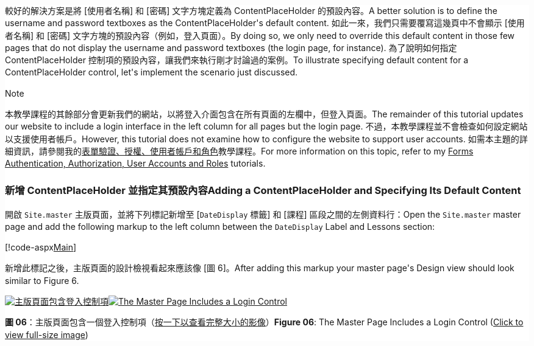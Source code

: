 <span data-ttu-id="bd2db-184">較好的解決方案是將 [使用者名稱] 和 [密碼] 文字方塊定義為 ContentPlaceHolder 的預設內容。</span><span class="sxs-lookup"><span data-stu-id="bd2db-184">A better solution is to define the username and password textboxes as the ContentPlaceHolder's default content.</span></span> <span data-ttu-id="bd2db-185">如此一來，我們只需要覆寫這幾頁中不會顯示 [使用者名稱] 和 [密碼] 文字方塊的預設內容（例如，登入頁面）。</span><span class="sxs-lookup"><span data-stu-id="bd2db-185">By doing so, we only need to override this default content in those few pages that do not display the username and password textboxes (the login page, for instance).</span></span> <span data-ttu-id="bd2db-186">為了說明如何指定 ContentPlaceHolder 控制項的預設內容，讓我們來執行剛才討論過的案例。</span><span class="sxs-lookup"><span data-stu-id="bd2db-186">To illustrate specifying default content for a ContentPlaceHolder control, let's implement the scenario just discussed.</span></span>

> [!NOTE]
> <span data-ttu-id="bd2db-187">本教學課程的其餘部分會更新我們的網站，以將登入介面包含在所有頁面的左欄中，但登入頁面。</span><span class="sxs-lookup"><span data-stu-id="bd2db-187">The remainder of this tutorial updates our website to include a login interface in the left column for all pages but the login page.</span></span> <span data-ttu-id="bd2db-188">不過，本教學課程並不會檢查如何設定網站以支援使用者帳戶。</span><span class="sxs-lookup"><span data-stu-id="bd2db-188">However, this tutorial does not examine how to configure the website to support user accounts.</span></span> <span data-ttu-id="bd2db-189">如需本主題的詳細資訊，請參閱我的[表單驗證、授權、使用者帳戶和角色](../../older-versions-security/introduction/security-basics-and-asp-net-support-cs.md)教學課程。</span><span class="sxs-lookup"><span data-stu-id="bd2db-189">For more information on this topic, refer to my [Forms Authentication, Authorization, User Accounts and Roles](../../older-versions-security/introduction/security-basics-and-asp-net-support-cs.md) tutorials.</span></span>

### <a name="adding-a-contentplaceholder-and-specifying-its-default-content"></a><span data-ttu-id="bd2db-190">新增 ContentPlaceHolder 並指定其預設內容</span><span class="sxs-lookup"><span data-stu-id="bd2db-190">Adding a ContentPlaceHolder and Specifying Its Default Content</span></span>

<span data-ttu-id="bd2db-191">開啟 `Site.master` 主版頁面，並將下列標記新增至 [`DateDisplay` 標籤] 和 [課程] 區段之間的左側資料行：</span><span class="sxs-lookup"><span data-stu-id="bd2db-191">Open the `Site.master` master page and add the following markup to the left column between the `DateDisplay` Label and Lessons section:</span></span>

[!code-aspx[Main](multiple-contentplaceholders-and-default-content-vb/samples/sample4.aspx)]

<span data-ttu-id="bd2db-192">新增此標記之後，主版頁面的設計檢視看起來應該像 [圖 6]。</span><span class="sxs-lookup"><span data-stu-id="bd2db-192">After adding this markup your master page's Design view should look similar to Figure 6.</span></span>

<span data-ttu-id="bd2db-193">[![主版頁面包含登入控制項](multiple-contentplaceholders-and-default-content-vb/_static/image17.png)](multiple-contentplaceholders-and-default-content-vb/_static/image16.png)</span><span class="sxs-lookup"><span data-stu-id="bd2db-193">[![The Master Page Includes a Login Control](multiple-contentplaceholders-and-default-content-vb/_static/image17.png)](multiple-contentplaceholders-and-default-content-vb/_static/image16.png)</span></span>

<span data-ttu-id="bd2db-194">**圖 06**：主版頁面包含一個登入控制項（[按一下以查看完整大小的影像](multiple-contentplaceholders-and-default-content-vb/_static/image18.png)）</span><span class="sxs-lookup"><span data-stu-id="bd2db-194">**Figure 06**: The Master Page Includes a Login Control  ([Click to view full-size image](multiple-contentplaceholders-and-default-content-vb/_static/image18.png))</span></span>
